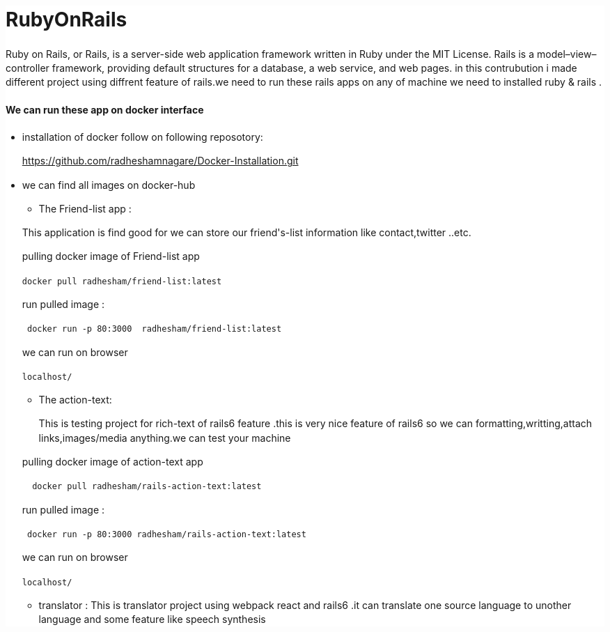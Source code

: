 # RubyOnRails


Ruby on Rails, or Rails, is a server-side web application framework written in Ruby under the MIT License. Rails is a model–view–controller framework, providing default structures for a database, a web service, and web pages. in this contrubution i made different project using diffrent feature of rails.we need to run these rails apps on any of machine we need to installed ruby & rails .
  


#### We can run these app on docker interface  
  - installation of docker follow on following reposotory:
  
     https://github.com/radheshamnagare/Docker-Installation.git
  
  - we can find all images on docker-hub
   
    - The Friend-list app :
   
     This application is find good for we can store our friend's-list information like contact,twitter ..etc. 
     
     pulling docker image of Friend-list app
     
     ```
     docker pull radhesham/friend-list:latest
     ```
     run pulled image :
     
     ```
      docker run -p 80:3000  radhesham/friend-list:latest
     ```
     we can run on browser
     ```
     localhost/
     ```
     
    - The action-text:
      
      This is testing project for rich-text of rails6 feature .this is very nice feature of rails6 so we can formatting,writting,attach links,images/media anything.we can test your machine
      
     pulling docker image of action-text app
     
     ```
       docker pull radhesham/rails-action-text:latest
     ```
     run pulled image :
     
     ```
      docker run -p 80:3000 radhesham/rails-action-text:latest
     ```
     we can run on browser
     ```
     localhost/
     ```
     - translator :
       This is translator project using webpack react and rails6 .it can translate one source language to unother language and some feature like speech synthesis 
       